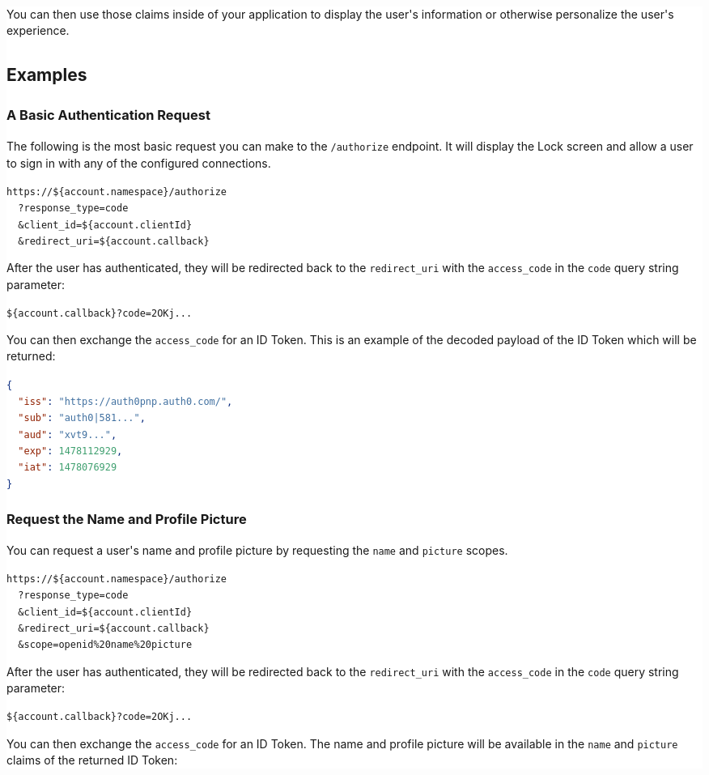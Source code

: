 You can then use those claims inside of your application to display the user's information or otherwise personalize the user's experience.

## Examples

### A Basic Authentication Request

The following is the most basic request you can make to the `/authorize` endpoint. It will display the Lock screen and allow a user to sign in with any of the configured connections.

```text
https://${account.namespace}/authorize
  ?response_type=code
  &client_id=${account.clientId}
  &redirect_uri=${account.callback}
```

After the user has authenticated, they will be redirected back to the `redirect_uri` with the `access_code` in the `code` query string parameter:

```text
${account.callback}?code=2OKj...
```

You can then exchange the `access_code` for an ID Token. This is an example of the decoded payload of the ID Token which will be returned:

```json
{
  "iss": "https://auth0pnp.auth0.com/",
  "sub": "auth0|581...",
  "aud": "xvt9...",
  "exp": 1478112929,
  "iat": 1478076929
}
```

### Request the Name and Profile Picture

You can request a user's name and profile picture by requesting the `name` and `picture` scopes.

```text
https://${account.namespace}/authorize
  ?response_type=code
  &client_id=${account.clientId}
  &redirect_uri=${account.callback}
  &scope=openid%20name%20picture
```

After the user has authenticated, they will be redirected back to the `redirect_uri` with the `access_code` in the `code` query string parameter:

```text
${account.callback}?code=2OKj...
```

You can then exchange the `access_code` for an ID Token. The name and profile picture will be available in the `name` and `picture` claims of the returned ID Token:
